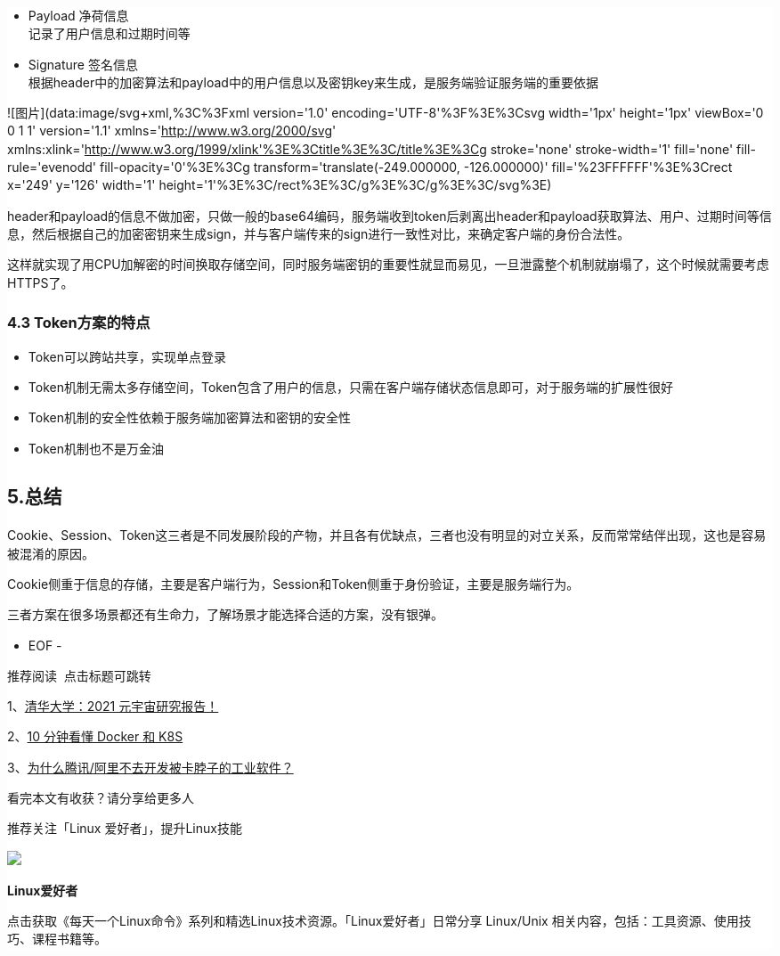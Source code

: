- Payload 净荷信息  
    记录了用户信息和过期时间等
    
- Signature 签名信息  
    根据header中的加密算法和payload中的用户信息以及密钥key来生成，是服务端验证服务端的重要依据
    

![图片](data:image/svg+xml,%3C%3Fxml version='1.0' encoding='UTF-8'%3F%3E%3Csvg width='1px' height='1px' viewBox='0 0 1 1' version='1.1' xmlns='http://www.w3.org/2000/svg' xmlns:xlink='http://www.w3.org/1999/xlink'%3E%3Ctitle%3E%3C/title%3E%3Cg stroke='none' stroke-width='1' fill='none' fill-rule='evenodd' fill-opacity='0'%3E%3Cg transform='translate(-249.000000, -126.000000)' fill='%23FFFFFF'%3E%3Crect x='249' y='126' width='1' height='1'%3E%3C/rect%3E%3C/g%3E%3C/g%3E%3C/svg%3E)

header和payload的信息不做加密，只做一般的base64编码，服务端收到token后剥离出header和payload获取算法、用户、过期时间等信息，然后根据自己的加密密钥来生成sign，并与客户端传来的sign进行一致性对比，来确定客户端的身份合法性。

这样就实现了用CPU加解密的时间换取存储空间，同时服务端密钥的重要性就显而易见，一旦泄露整个机制就崩塌了，这个时候就需要考虑HTTPS了。

### 4.3 Token方案的特点

- Token可以跨站共享，实现单点登录
    
- Token机制无需太多存储空间，Token包含了用户的信息，只需在客户端存储状态信息即可，对于服务端的扩展性很好
    
- Token机制的安全性依赖于服务端加密算法和密钥的安全性
    
- Token机制也不是万金油
    

## 5.总结

Cookie、Session、Token这三者是不同发展阶段的产物，并且各有优缺点，三者也没有明显的对立关系，反而常常结伴出现，这也是容易被混淆的原因。

Cookie侧重于信息的存储，主要是客户端行为，Session和Token侧重于身份验证，主要是服务端行为。

三者方案在很多场景都还有生命力，了解场景才能选择合适的方案，没有银弹。

- EOF -

推荐阅读  点击标题可跳转

1、[清华大学：2021 元宇宙研究报告！](http://mp.weixin.qq.com/s?__biz=MzAxODI5ODMwOA==&mid=2666559203&idx=2&sn=95fabc48d7c7b77ac3e0aaf1f033d3d1&chksm=80dcb248b7ab3b5ed54dbe4ab601a1a0ca540088f8b22f99e231cf1d6f824391a51c174ef622&scene=21#wechat_redirect)

2、[10 分钟看懂 Docker 和 K8S](http://mp.weixin.qq.com/s?__biz=MzAxODI5ODMwOA==&mid=2666558962&idx=1&sn=ede9eea879107df21557e1b9dcfeeb28&chksm=80dcb159b7ab384f22e68fc32d5556afd3e98c29d08757a871582d526bf5985b0c7c3fd3ec6d&scene=21#wechat_redirect)

3、[为什么腾讯/阿里不去开发被卡脖子的工业软件？](http://mp.weixin.qq.com/s?__biz=MzAxODI5ODMwOA==&mid=2666559138&idx=1&sn=fa0dca517b897bce61ea77194d4292e9&chksm=80dcb209b7ab3b1fc8e5cdb88c85f4d59f9867edbd45a1183116af87c86b8604341765eb9272&scene=21#wechat_redirect)

  

看完本文有收获？请分享给更多人  

推荐关注「Linux 爱好者」，提升Linux技能

![](http://mmbiz.qpic.cn/mmbiz_png/9aPYe0E1fb3sjicd8JxDra10FRIqT54Zke2sfhibTDdtdnVhv5Qh3wLHZmKPjiaD7piahMAzIH6Cnltd1Nco17Ihjw/300?wx_fmt=png&wxfrom=19)

**Linux爱好者**

点击获取《每天一个Linux命令》系列和精选Linux技术资源。「Linux爱好者」日常分享 Linux/Unix 相关内容，包括：工具资源、使用技巧、课程书籍等。
